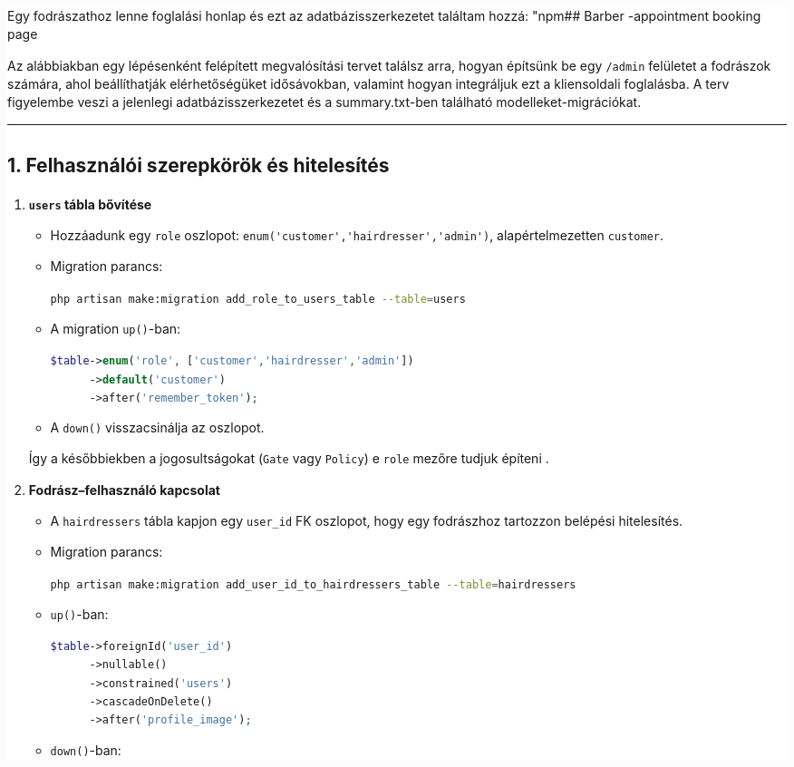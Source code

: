 Egy fodrászathoz lenne foglalási honlap és ezt az adatbázisszerkezetet találtam hozzá:
"npm## Barber -appointment booking page



Az alábbiakban egy lépésenként felépített megvalósítási tervet találsz arra, hogyan építsünk be egy `/admin` felületet a fodrászok számára, ahol beállíthatják elérhetőségüket idő­sávokban, valamint hogyan integráljuk ezt a kliensoldali foglalásba. A terv figyelembe veszi a jelenlegi adatbázis­szerkezetet és a summary.txt-ben található modelleket-migrációkat.

---

## 1. Felhasználói szerepkörök és hitelesítés

1. **`users` tábla bővítése**

   * Hozzáadunk egy `role` oszlopot: `enum('customer','hairdresser','admin')`, alapértelmezetten `customer`.
   * Migration parancs:

     ```bash
     php artisan make:migration add_role_to_users_table --table=users
     ```

   * A migration `up()`-ban:

     ```php
     $table->enum('role', ['customer','hairdresser','admin'])
           ->default('customer')
           ->after('remember_token');
     ```

   * A `down()` visszacsinálja az oszlopot.

   Így a későbbiekben a jogosultságokat (`Gate` vagy `Policy`) e `role` mezőre tudjuk építeni .

2. **Fodrász–felhasználó kapcsolat**

   * A `hairdressers` tábla kapjon egy `user_id` FK oszlopot, hogy egy fodrászhoz tartozzon belépési hitelesítés.
   * Migration parancs:

     ```bash
     php artisan make:migration add_user_id_to_hairdressers_table --table=hairdressers
     ```

   * `up()`-ban:

     ```php
     $table->foreignId('user_id')
           ->nullable()
           ->constrained('users')
           ->cascadeOnDelete()
           ->after('profile_image');
     ```

   * `down()`-ban:
